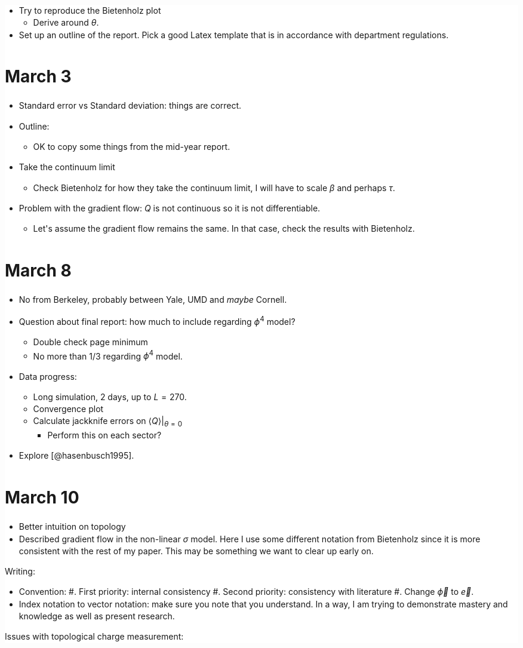 - Try to reproduce the Bietenholz plot
    - Derive around $\theta$.
- Set up an outline of the report.
     Pick a good Latex template that is in accordance with department regulations.

# March 3
- Standard error vs Standard deviation: things are correct.
- Outline:
    - OK to copy some things from the mid-year report.

- Take the continuum limit
    - Check Bietenholz for how they take the continuum limit, I will have to scale $\beta$ and perhaps $\tau$.

- Problem with the gradient flow: $Q$ is not continuous so it is not differentiable.
    - Let's assume the gradient flow remains the same. In that case, check the results with Bietenholz.
    


# March 8

- No from Berkeley, probably between Yale, UMD and *maybe* Cornell.

- Question about final report: how much to include regarding $\phi^4$ model?
    - Double check page minimum
    - No more than $1/3$ regarding $\phi^4$ model.

- Data progress:
    - Long simulation, 2 days, up to $L=270$.
    - Convergence plot
    - Calculate jackknife errors on $\langle Q \rangle |_{\theta=0}$
        - Perform this on each sector?

- Explore [@hasenbusch1995].


# March 10

- Better intuition on topology
- Described gradient flow in the non-linear $\sigma$ model. Here I use some different notation from Bietenholz since it is more consistent with the rest of my paper. This may be something we want to clear up early on.

Writing:

- Convention:
    #. First priority: internal consistency
    #. Second priority: consistency with literature
    #. Change $\vec\phi$ to $\vec e$.
- Index notation to vector notation: make sure you note that you understand.
In a way, I am trying to demonstrate mastery and knowledge as well as present research.


Issues with topological charge measurement:
